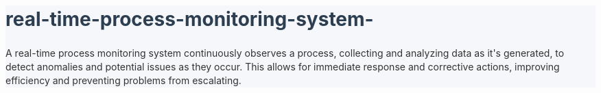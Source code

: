 # real-time-process-monitoring-system-
A real-time process monitoring system continuously observes a process, collecting and analyzing data as it's generated, to detect anomalies and potential issues as they occur. This allows for immediate response and corrective actions, improving efficiency and preventing problems from escalating.


<!DOCTYPE html>
<html lang="en">
<head>
    <meta charset="UTF-8">
    <meta name="viewport" content="width=device-width, initial-scale=1.0">
    <title>Real-Time Process Monitoring Dashboard</title>
    <style>
        :root {
            --primary-color: #3498db;
            --secondary-color: #2ecc71;
            --danger-color: #e74c3c;
            --warning-color: #f39c12;
            --dark-color: #2c3e50;
            --light-color: #ecf0f1;
        }
        
        * {
            margin: 0;
            padding: 0;
            box-sizing: border-box;
            font-family: 'Segoe UI', Tahoma, Geneva, Verdana, sans-serif;
        }
        
        body {
            background-color: #f5f7fa;
            color: #333;
        }
        
        .container {
            max-width: 1400px;
            margin: 0 auto;
            padding: 20px;
        }
        
        header {
            display: flex;
            justify-content: space-between;
            align-items: center;
            margin-bottom: 30px;
            padding-bottom: 15px;
            border-bottom: 1px solid #ddd;
        }
        
        h1 {
            color: var(--dark-color);
        }
        